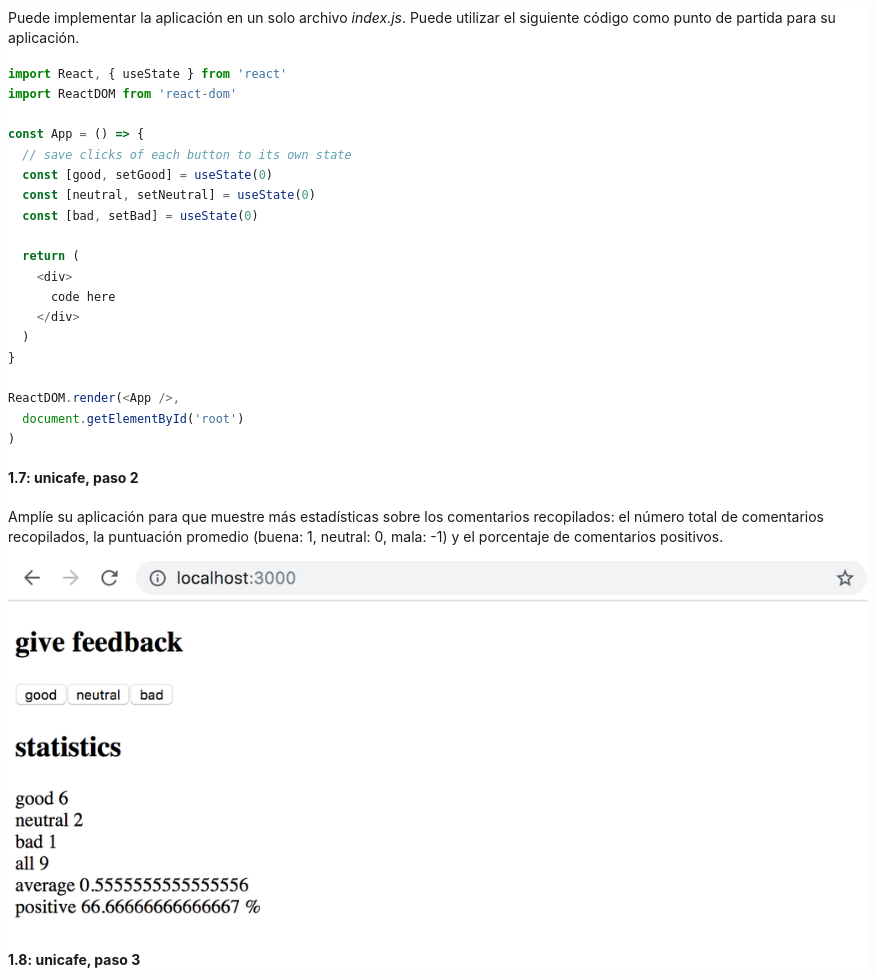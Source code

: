 Puede implementar la aplicación en un solo archivo <i>index.js</i>. Puede utilizar el siguiente código como punto de partida para su aplicación.

```js
import React, { useState } from 'react'
import ReactDOM from 'react-dom'

const App = () => {
  // save clicks of each button to its own state
  const [good, setGood] = useState(0)
  const [neutral, setNeutral] = useState(0)
  const [bad, setBad] = useState(0)

  return (
    <div>
      code here
    </div>
  )
}

ReactDOM.render(<App />, 
  document.getElementById('root')
)
```

<h4>1.7: unicafe, paso 2</h4>

Amplíe su aplicación para que muestre más estadísticas sobre los comentarios recopilados: el número total de comentarios recopilados, la puntuación promedio (buena: 1, neutral: 0, mala: -1) y el porcentaje de comentarios positivos.

![](../../images/1/14e.png)

<h4>1.8: unicafe, paso 3</h4>
